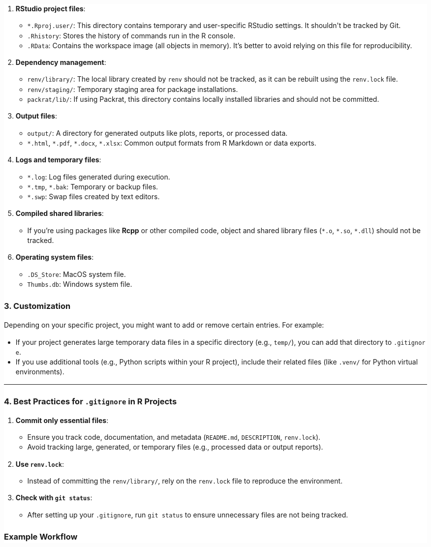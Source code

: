 1. **RStudio project files**:

    - `*.Rproj.user/`: This directory contains temporary and user-specific RStudio settings. It shouldn't be tracked by Git.
    - `.Rhistory`: Stores the history of commands run in the R console.
    - `.RData`: Contains the workspace image (all objects in memory). It’s better to avoid relying on this file for reproducibility.
2. **Dependency management**:

    - `renv/library/`: The local library created by `renv` should not be tracked, as it can be rebuilt using the `renv.lock` file.
    - `renv/staging/`: Temporary staging area for package installations.
    - `packrat/lib/`: If using Packrat, this directory contains locally installed libraries and should not be committed.
3. **Output files**:

    - `output/`: A directory for generated outputs like plots, reports, or processed data.
    - `*.html`, `*.pdf`, `*.docx`, `*.xlsx`: Common output formats from R Markdown or data exports.
4. **Logs and temporary files**:

    - `*.log`: Log files generated during execution.
    - `*.tmp`, `*.bak`: Temporary or backup files.
    - `*.swp`: Swap files created by text editors.
5. **Compiled shared libraries**:

    - If you’re using packages like **Rcpp** or other compiled code, object and shared library files (`*.o`, `*.so`, `*.dll`) should not be tracked.
6. **Operating system files**:

    - `.DS_Store`: MacOS system file.
    - `Thumbs.db`: Windows system file.
### **3\. Customization**

Depending on your specific project, you might want to add or remove certain entries. For example:

- If your project generates large temporary data files in a specific directory (e.g., `temp/`), you can add that directory to `.gitignore`.
- If you use additional tools (e.g., Python scripts within your R project), include their related files (like `.venv/` for Python virtual environments).

---

### **4\. Best Practices for `.gitignore` in R Projects**

1. **Commit only essential files**:

    - Ensure you track code, documentation, and metadata (`README.md`, `DESCRIPTION`, `renv.lock`).
    - Avoid tracking large, generated, or temporary files (e.g., processed data or output reports).
2. **Use `renv.lock`**:

    - Instead of committing the `renv/library/`, rely on the `renv.lock` file to reproduce the environment.
3. **Check with `git status`**:

    - After setting up your `.gitignore`, run `git status` to ensure unnecessary files are not being tracked.
### **Example Workflow**
